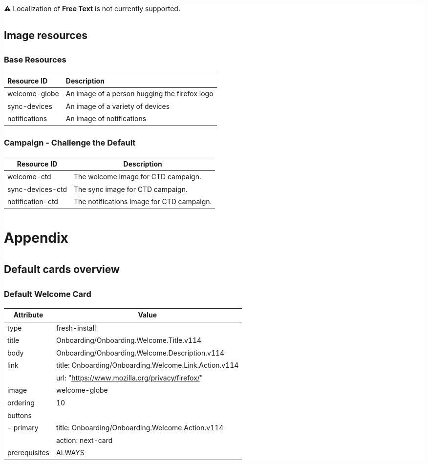 ⚠️ Localization of **Free Text** is not currently supported.

## Image resources

### Base Resources
| Resource ID   | Description                                   |
|:--------------|:----------------------------------------------|
| welcome-globe | An image of a person hugging the firefox logo |
| sync-devices  | An image of a variety of devices              |
| notifications | An image of notifications                     |

### Campaign - Challenge the Default

| Resource ID      | Description                                                                                                                                                                  |
|------------------|------------------------------------------------------------------------------------------------------------------------------------------------------------------------------|
| welcome-ctd      | The welcome image for CTD campaign. |
| sync-devices-ctd | The sync image for CTD campaign. |
| notification-ctd | The notifications image for CTD campaign. |

# Appendix

## Default cards overview

### Default Welcome Card
| Attribute     | Value                                                 |
|---------------|-------------------------------------------------------|
| type          | fresh-install                                         |
| title         | Onboarding/Onboarding.Welcome.Title.v114              |
| body          | Onboarding/Onboarding.Welcome.Description.v114        |
| link          | title: Onboarding/Onboarding.Welcome.Link.Action.v114 |
|               | url: "https://www.mozilla.org/privacy/firefox/"       |
| image         | welcome-globe                                         |
| ordering      | 10                                                    |
| buttons       |                                                       |
| - primary     | title: Onboarding/Onboarding.Welcome.Action.v114      |
|               | action: next-card                                     |
| prerequisites | ALWAYS                                                |
